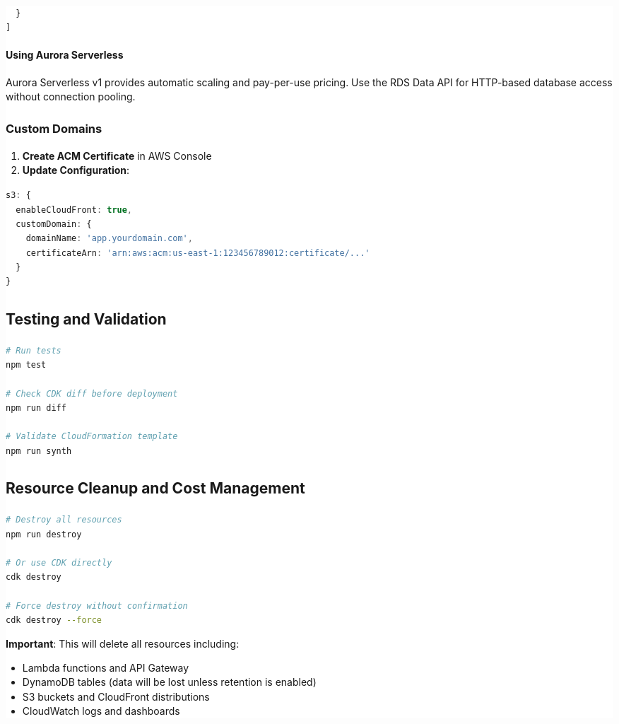 ```typescript
  }
]
```

#### Using Aurora Serverless
Aurora Serverless v1 provides automatic scaling and pay-per-use pricing. Use the RDS Data API for HTTP-based database access without connection pooling.

### Custom Domains

1. **Create ACM Certificate** in AWS Console
2. **Update Configuration**:
```typescript
s3: {
  enableCloudFront: true,
  customDomain: {
    domainName: 'app.yourdomain.com',
    certificateArn: 'arn:aws:acm:us-east-1:123456789012:certificate/...'
  }
}
```

## Testing and Validation

```bash
# Run tests
npm test

# Check CDK diff before deployment
npm run diff

# Validate CloudFormation template
npm run synth
```

## Resource Cleanup and Cost Management

```bash
# Destroy all resources
npm run destroy

# Or use CDK directly
cdk destroy

# Force destroy without confirmation
cdk destroy --force
```

**Important**: This will delete all resources including:
- Lambda functions and API Gateway
- DynamoDB tables (data will be lost unless retention is enabled)
- S3 buckets and CloudFront distributions
- CloudWatch logs and dashboards
